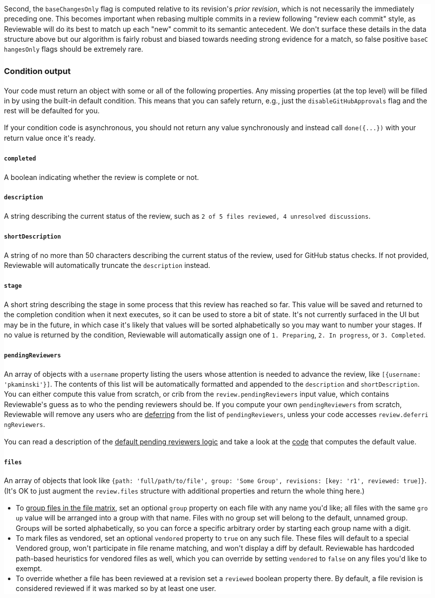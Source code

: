 Second, the `baseChangesOnly` flag is computed relative to its revision's *prior revision*, which is not necessarily the immediately preceding one.  This becomes important when rebasing multiple commits in a review following "review each commit" style, as Reviewable will do its best to match up each "new" commit to its semantic antecedent.  We don't surface these details in the data structure above but our algorithm is fairly robust and biased towards needing strong evidence for a match, so false positive `baseChangesOnly` flags should be extremely rare.

### Condition output

Your code must return an object with some or all of the following properties.  Any missing properties (at the top level) will be filled in by using the built-in default condition.  This means that you can safely return, e.g., just the `disableGitHubApprovals` flag and the rest will be defaulted for you.

If your condition code is asynchronous, you should not return any value synchronously and instead call `done({...})` with your return value once it's ready.

#### `completed`
A boolean indicating whether the review is complete or not.

#### `description`
A string describing the current status of the review, such as `2 of 5 files reviewed, 4 unresolved discussions`.

#### `shortDescription`
A string of no more than 50 characters describing the current status of the review, used for GitHub status checks.  If not provided, Reviewable will automatically truncate the `description` instead.

#### `stage`
A short string describing the stage in some process that this review has reached so far.  This value will be saved and returned to the completion condition when it next executes, so it can be used to store a bit of state.  It's not currently surfaced in the UI but may be in the future, in which case it's likely that values will be sorted alphabetically so you may want to number your stages.  If no value is returned by the condition, Reviewable will automatically assign one of `1. Preparing`, `2. In progress`, or `3. Completed`.

#### `pendingReviewers`
An array of objects with a `username` property listing the users whose attention is needed to advance the review, like `[{username: 'pkaminski'}]`.  The contents of this list will be automatically formatted and appended to the `description` and `shortDescription`.  You can either compute this value from scratch, or crib from the `review.pendingReviewers` input value, which contains Reviewable's guess as to who the pending reviewers should be.  If you compute your own `pendingReviewers` from scratch, Reviewable will remove any users who are [deferring](reviews.md#deferring-a-review) from the list of `pendingReviewers`, unless your code accesses `review.deferringReviewers`.

You can read a description of the [default pending reviewers logic](reviews.md#waiting-on) and take a look at the [code](https://github.com/Reviewable/Reviewable/blob/master/examples/conditions/pending_reviewers.js) that computes the default value.

#### `files`
An array of objects that look like `{path: 'full/path/to/file', group: 'Some Group', revisions: [key: 'r1', reviewed: true]}`.  (It's OK to just augment the `review.files` structure with additional properties and return the whole thing here.)
  - To [group files in the file matrix](files.md#file-list), set an optional `group` property on each file with any name you'd like; all files with the same `group` value will be arranged into a group with that name.  Files with no group set will belong to the default, unnamed group.  Groups will be sorted alphabetically, so you can force a specific arbitrary order by starting each group name with a digit.
  - To mark files as vendored, set an optional `vendored` property to `true` on any such file.  These files will default to a special Vendored group, won't participate in file rename matching, and won't display a diff by default.  Reviewable has hardcoded path-based heuristics for vendored files as well, which you can override by setting `vendored` to `false` on any files you'd like to exempt.
  - To override whether a file has been reviewed at a revision set a `reviewed` boolean property there.  By default, a file revision is considered reviewed if it was marked so by at least one user.